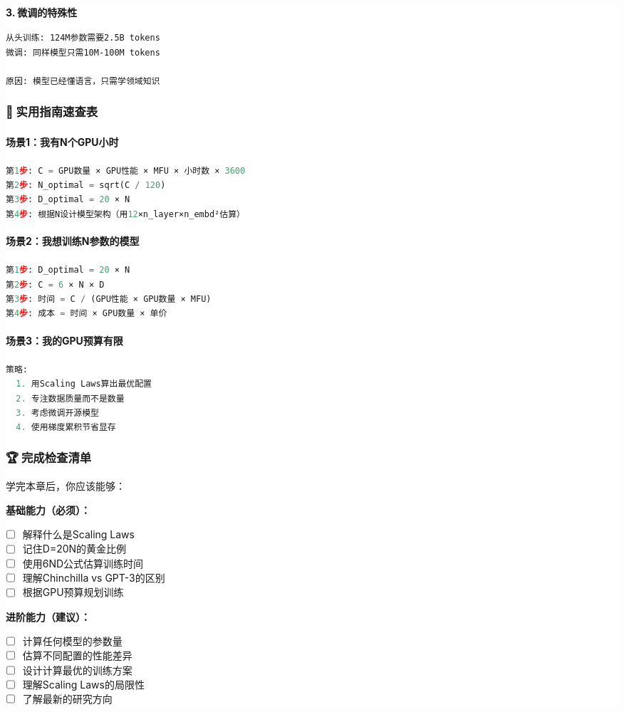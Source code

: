 **3. 微调的特殊性**
```
从头训练: 124M参数需要2.5B tokens
微调: 同样模型只需10M-100M tokens

原因: 模型已经懂语言，只需学领域知识
```

### 🎯 实用指南速查表

#### 场景1：我有N个GPU小时

```python
第1步: C = GPU数量 × GPU性能 × MFU × 小时数 × 3600
第2步: N_optimal = sqrt(C / 120)
第3步: D_optimal = 20 × N
第4步: 根据N设计模型架构（用12×n_layer×n_embd²估算）
```

#### 场景2：我想训练N参数的模型

```python
第1步: D_optimal = 20 × N
第2步: C = 6 × N × D  
第3步: 时间 = C / (GPU性能 × GPU数量 × MFU)
第4步: 成本 = 时间 × GPU数量 × 单价
```

#### 场景3：我的GPU预算有限

```python
策略:
  1. 用Scaling Laws算出最优配置
  2. 专注数据质量而不是数量
  3. 考虑微调开源模型
  4. 使用梯度累积节省显存
```

### 🏆 完成检查清单

学完本章后，你应该能够：

**基础能力（必须）：**
- [ ] 解释什么是Scaling Laws
- [ ] 记住D=20N的黄金比例
- [ ] 使用6ND公式估算训练时间
- [ ] 理解Chinchilla vs GPT-3的区别
- [ ] 根据GPU预算规划训练

**进阶能力（建议）：**
- [ ] 计算任何模型的参数量
- [ ] 估算不同配置的性能差异
- [ ] 设计计算最优的训练方案
- [ ] 理解Scaling Laws的局限性
- [ ] 了解最新的研究方向
